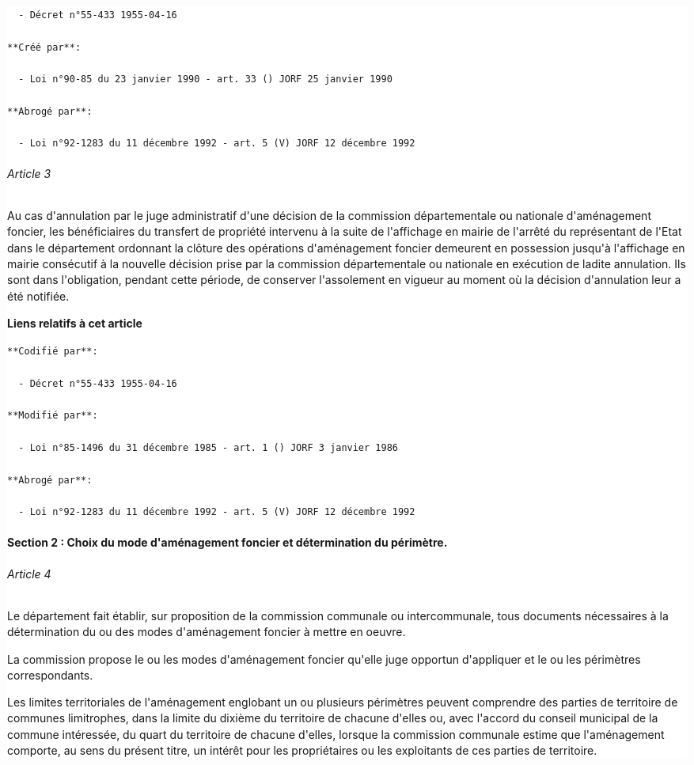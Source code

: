 	  - Décret n°55-433 1955-04-16

	**Créé par**:

	  - Loi n°90-85 du 23 janvier 1990 - art. 33 () JORF 25 janvier 1990

	**Abrogé par**:

	  - Loi n°92-1283 du 11 décembre 1992 - art. 5 (V) JORF 12 décembre 1992


###### Article 3

Au cas d'annulation par le juge administratif d'une décision de la commission départementale ou nationale d'aménagement
foncier, les bénéficiaires du transfert de propriété intervenu à la suite de l'affichage en mairie de l'arrêté du
représentant de l'Etat dans le département ordonnant la clôture des opérations d'aménagement foncier demeurent en possession
jusqu'à l'affichage en mairie consécutif à la nouvelle décision prise par la commission départementale ou nationale en
exécution de ladite annulation. Ils sont dans l'obligation, pendant cette période, de conserver l'assolement en vigueur au
moment où la décision d'annulation leur a été notifiée.

**Liens relatifs à cet article**

	**Codifié par**:

	  - Décret n°55-433 1955-04-16

	**Modifié par**:

	  - Loi n°85-1496 du 31 décembre 1985 - art. 1 () JORF 3 janvier 1986

	**Abrogé par**:

	  - Loi n°92-1283 du 11 décembre 1992 - art. 5 (V) JORF 12 décembre 1992


#### Section 2 : Choix du mode d'aménagement foncier et détermination du périmètre.

###### Article 4

Le département fait établir, sur proposition de la commission communale ou intercommunale, tous documents nécessaires à la
détermination du ou des modes d'aménagement foncier à mettre en oeuvre.

La commission propose le ou les modes d'aménagement foncier qu'elle juge opportun d'appliquer et le ou les périmètres
correspondants.

Les limites territoriales de l'aménagement englobant un ou plusieurs périmètres peuvent comprendre des parties de territoire
de communes limitrophes, dans la limite du dixième du territoire de chacune d'elles ou, avec l'accord du conseil municipal de
la commune intéressée, du quart du territoire de chacune d'elles, lorsque la commission communale estime que l'aménagement
comporte, au sens du présent titre, un intérêt pour les propriétaires ou les exploitants de ces parties de territoire.
